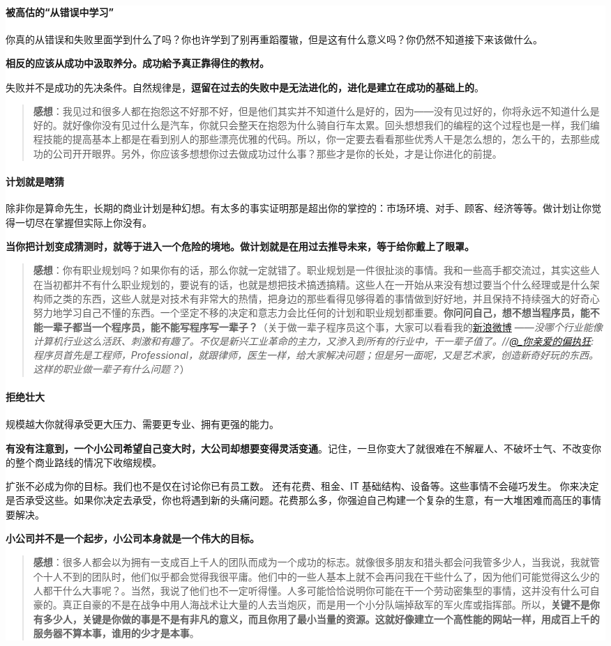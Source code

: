 
#### 被高估的“从错误中学习”


你真的从错误和失败里面学到什么了吗？你也许学到了别再重蹈覆辙，但是这有什么意义吗？你仍然不知道接下来该做什么。



**相反的应该从成功中汲取养分。成功給予真正靠得住的教材。**


失败并不是成功的先决条件。自然规律是，**逗留在过去的失败中是无法进化的，进化是建立在成功的基础上的**。



> **感想**：我见过和很多人都在抱怨这不好那不好，但是他们其实并不知道什么是好的，因为——没有见过好的，你将永远不知道什么是好的。就好像你没有见过什么是汽车，你就只会整天在抱怨为什么骑自行车太累。回头想想我们的编程的这个过程也是一样，我们编程技能的提高基本上都是在看到别人的那些漂亮优雅的代码。所以，你一定要去看看那些优秀人干是怎么想的，怎么干的，去那些成功的公司开开眼界。另外，你应该多想想你过去做成功过什么事？那些才是你的长处，才是让你进化的前提。
> 
> 


#### 计划就是瞎猜


除非你是算命先生，长期的商业计划是种幻想。有太多的事实证明那是超出你的掌控的：市场环境、对手、顾客、经济等等。做计划让你觉得一切尽在掌握但实际上你没有。


**当你把计划变成猜测时，就等于进入一个危险的境地。做计划就是在用过去推导未来，等于给你戴上了眼罩。**



> **感想**：你有职业规划吗？如果你有的话，那么你就一定就错了。职业规划是一件很扯淡的事情。我和一些高手都交流过，其实这些人在当初都并不有什么职业规划的，要说有的话，也就是想把技术搞透搞精。这些人在一开始从来没有想过要当个什么经理或是什么架构师之类的东西，这些人就是对技术有非常大的热情，把身边的那些看得见够得着的事情做到好好地，并且保持不持续强大的好奇心努力地学习自己不懂的东西。一个坚定不移的决定和意志力会比任何的计划和职业规划都重要。**你问问自己，想不想当程序员，能不能一辈子都当一个程序员，能不能写程序写一辈子？**（关于做一辈子程序员这个事，大家可以看看我的[新浪微博](http://weibo.com/1401880315/zmebaF5tQ) ——*没哪个行业能像计算机行业这么活跃、刺激和有趣了。不仅是新兴工业革命的主力，又渗入到所有的行业中，干一辈子值了。//[@\_你亲爱的偏执狂](http://weibo.com/n/_%E4%BD%A0%E4%BA%B2%E7%88%B1%E7%9A%84%E5%81%8F%E6%89%A7%E7%8B%82): 程序员首先是工程师，Professional，就跟律师，医生一样，给大家解决问题；但是另一面呢，又是艺术家，创造新奇好玩的东西。这样的职业做一辈子有什么问题？*）
> 
> 


#### 拒绝壮大


规模越大你就得承受更大压力、需要更专业、拥有更强的能力。


**有没有注意到，一个小公司希望自己变大时，大公司却想要变得灵活变通**。记住，一旦你变大了就很难在不解雇人、不破坏士气、不改变你的整个商业路线的情况下收缩规模。


扩张不必成为你的目标。我们也不是仅在讨论你已有员工数。 还有花费、租金、IT 基础结构、设备等。这些事情不会碰巧发生。 你来决定是否承受这些。如果你决定去承受，你也将遇到新的头痛问题。花费那么多，你强迫自己构建一个复杂的生意，有一大堆困难而高压的事情要解决。


**小公司并不是一个起步，小公司本身就是一个伟大的目标。**



> **感想**：很多人都会以为拥有一支成百上千人的团队而成为一个成功的标志。就像很多朋友和猎头都会问我管多少人，当我说，我就管个十人不到的团队时，他们似乎都会觉得我很平庸。他们中的一些人基本上就不会再问我在干些什么了，因为他们可能觉得这么少的人都干什么大事呢？。当然，我说了他们也不一定听得懂。人多可能恰恰说明你可能在干一个劳动密集型的事情，这并没有什么可自豪的。真正自豪的不是在战争中用人海战术让大量的人去当炮灰，而是用一个小分队端掉敌军的军火库或指挥部。所以，**关键不是你有多少人，关键是你做的事是不是有非凡的意义，而且你用了最小当量的资源。这就好像建立一个高性能的网站一样，用成百上千的服务器不算本事，谁用的少才是本事**。
> 
> 
